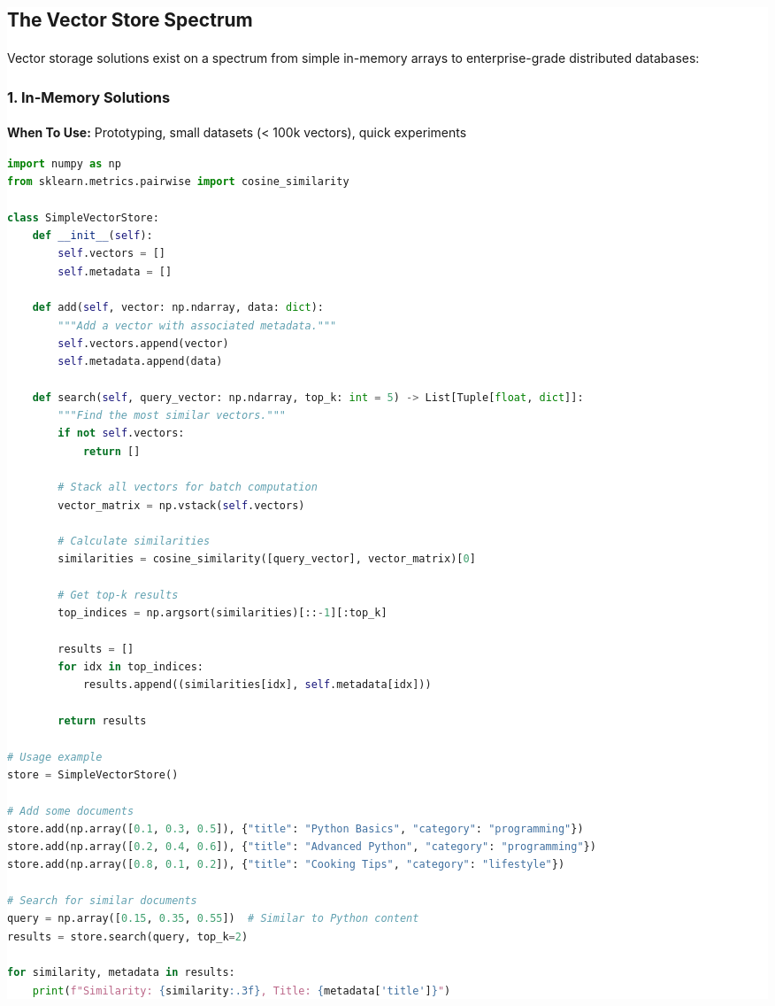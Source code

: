 ## The Vector Store Spectrum

Vector storage solutions exist on a spectrum from simple in-memory arrays to enterprise-grade distributed databases:

### 1. In-Memory Solutions

**When To Use:** Prototyping, small datasets (< 100k vectors), quick experiments

```python
import numpy as np
from sklearn.metrics.pairwise import cosine_similarity

class SimpleVectorStore:
    def __init__(self):
        self.vectors = []
        self.metadata = []

    def add(self, vector: np.ndarray, data: dict):
        """Add a vector with associated metadata."""
        self.vectors.append(vector)
        self.metadata.append(data)

    def search(self, query_vector: np.ndarray, top_k: int = 5) -> List[Tuple[float, dict]]:
        """Find the most similar vectors."""
        if not self.vectors:
            return []

        # Stack all vectors for batch computation
        vector_matrix = np.vstack(self.vectors)

        # Calculate similarities
        similarities = cosine_similarity([query_vector], vector_matrix)[0]

        # Get top-k results
        top_indices = np.argsort(similarities)[::-1][:top_k]

        results = []
        for idx in top_indices:
            results.append((similarities[idx], self.metadata[idx]))

        return results

# Usage example
store = SimpleVectorStore()

# Add some documents
store.add(np.array([0.1, 0.3, 0.5]), {"title": "Python Basics", "category": "programming"})
store.add(np.array([0.2, 0.4, 0.6]), {"title": "Advanced Python", "category": "programming"})
store.add(np.array([0.8, 0.1, 0.2]), {"title": "Cooking Tips", "category": "lifestyle"})

# Search for similar documents
query = np.array([0.15, 0.35, 0.55])  # Similar to Python content
results = store.search(query, top_k=2)

for similarity, metadata in results:
    print(f"Similarity: {similarity:.3f}, Title: {metadata['title']}")
```
